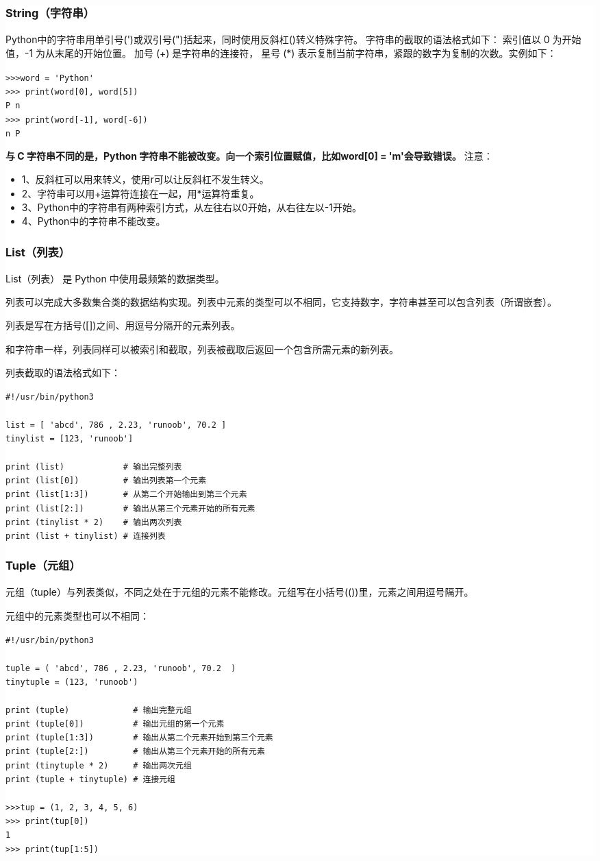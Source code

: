 ### String（字符串）
Python中的字符串用单引号(')或双引号(")括起来，同时使用反斜杠(\)转义特殊字符。
字符串的截取的语法格式如下：
索引值以 0 为开始值，-1 为从末尾的开始位置。
加号 (+) 是字符串的连接符， 星号 (*) 表示复制当前字符串，紧跟的数字为复制的次数。实例如下：

```
>>>word = 'Python'
>>> print(word[0], word[5])
P n
>>> print(word[-1], word[-6])
n P
```

**与 C 字符串不同的是，Python 字符串不能被改变。向一个索引位置赋值，比如word[0] = 'm'会导致错误。**
注意：

- 1、反斜杠可以用来转义，使用r可以让反斜杠不发生转义。
- 2、字符串可以用+运算符连接在一起，用*运算符重复。
- 3、Python中的字符串有两种索引方式，从左往右以0开始，从右往左以-1开始。
- 4、Python中的字符串不能改变。

### List（列表）
List（列表） 是 Python 中使用最频繁的数据类型。

列表可以完成大多数集合类的数据结构实现。列表中元素的类型可以不相同，它支持数字，字符串甚至可以包含列表（所谓嵌套）。

列表是写在方括号([])之间、用逗号分隔开的元素列表。

和字符串一样，列表同样可以被索引和截取，列表被截取后返回一个包含所需元素的新列表。

列表截取的语法格式如下：

```
#!/usr/bin/python3
 
list = [ 'abcd', 786 , 2.23, 'runoob', 70.2 ]
tinylist = [123, 'runoob']
 
print (list)            # 输出完整列表
print (list[0])         # 输出列表第一个元素
print (list[1:3])       # 从第二个开始输出到第三个元素
print (list[2:])        # 输出从第三个元素开始的所有元素
print (tinylist * 2)    # 输出两次列表
print (list + tinylist) # 连接列表
```
### Tuple（元组）
元组（tuple）与列表类似，不同之处在于元组的元素不能修改。元组写在小括号(())里，元素之间用逗号隔开。

元组中的元素类型也可以不相同：
```
#!/usr/bin/python3
 
tuple = ( 'abcd', 786 , 2.23, 'runoob', 70.2  )
tinytuple = (123, 'runoob')
 
print (tuple)             # 输出完整元组
print (tuple[0])          # 输出元组的第一个元素
print (tuple[1:3])        # 输出从第二个元素开始到第三个元素
print (tuple[2:])         # 输出从第三个元素开始的所有元素
print (tinytuple * 2)     # 输出两次元组
print (tuple + tinytuple) # 连接元组

>>>tup = (1, 2, 3, 4, 5, 6)
>>> print(tup[0])
1
>>> print(tup[1:5])
```